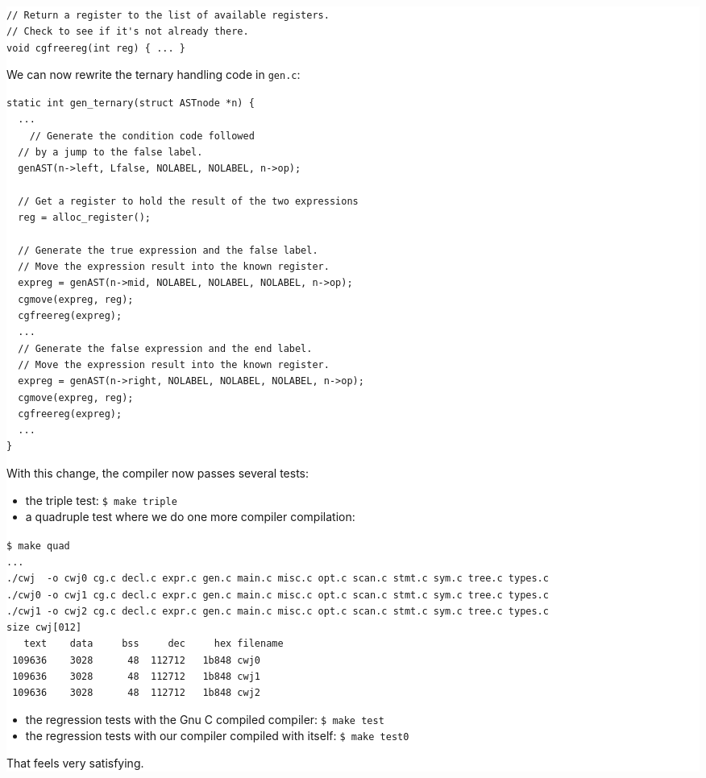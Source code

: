 ```
// Return a register to the list of available registers.
// Check to see if it's not already there.
void cgfreereg(int reg) { ... }
```

We can now rewrite the ternary handling code in `gen.c`:

```
static int gen_ternary(struct ASTnode *n) {
  ...
    // Generate the condition code followed
  // by a jump to the false label.
  genAST(n->left, Lfalse, NOLABEL, NOLABEL, n->op);

  // Get a register to hold the result of the two expressions
  reg = alloc_register();

  // Generate the true expression and the false label.
  // Move the expression result into the known register.
  expreg = genAST(n->mid, NOLABEL, NOLABEL, NOLABEL, n->op);
  cgmove(expreg, reg);
  cgfreereg(expreg);
  ...
  // Generate the false expression and the end label.
  // Move the expression result into the known register.
  expreg = genAST(n->right, NOLABEL, NOLABEL, NOLABEL, n->op);
  cgmove(expreg, reg);
  cgfreereg(expreg);
  ...
}
```

With this change, the compiler now passes several tests:

  + the triple test: `$ make triple`
  + a quadruple test where we do one more compiler compilation:

```
$ make quad
...
./cwj  -o cwj0 cg.c decl.c expr.c gen.c main.c misc.c opt.c scan.c stmt.c sym.c tree.c types.c
./cwj0 -o cwj1 cg.c decl.c expr.c gen.c main.c misc.c opt.c scan.c stmt.c sym.c tree.c types.c
./cwj1 -o cwj2 cg.c decl.c expr.c gen.c main.c misc.c opt.c scan.c stmt.c sym.c tree.c types.c
size cwj[012]
   text    data     bss     dec     hex filename
 109636    3028      48  112712   1b848 cwj0
 109636    3028      48  112712   1b848 cwj1
 109636    3028      48  112712   1b848 cwj2
```

  + the regression tests with the Gnu C compiled compiler: `$ make test`
  + the regression tests with our compiler compiled with itself: `$ make test0`
  
That feels very satisfying.
